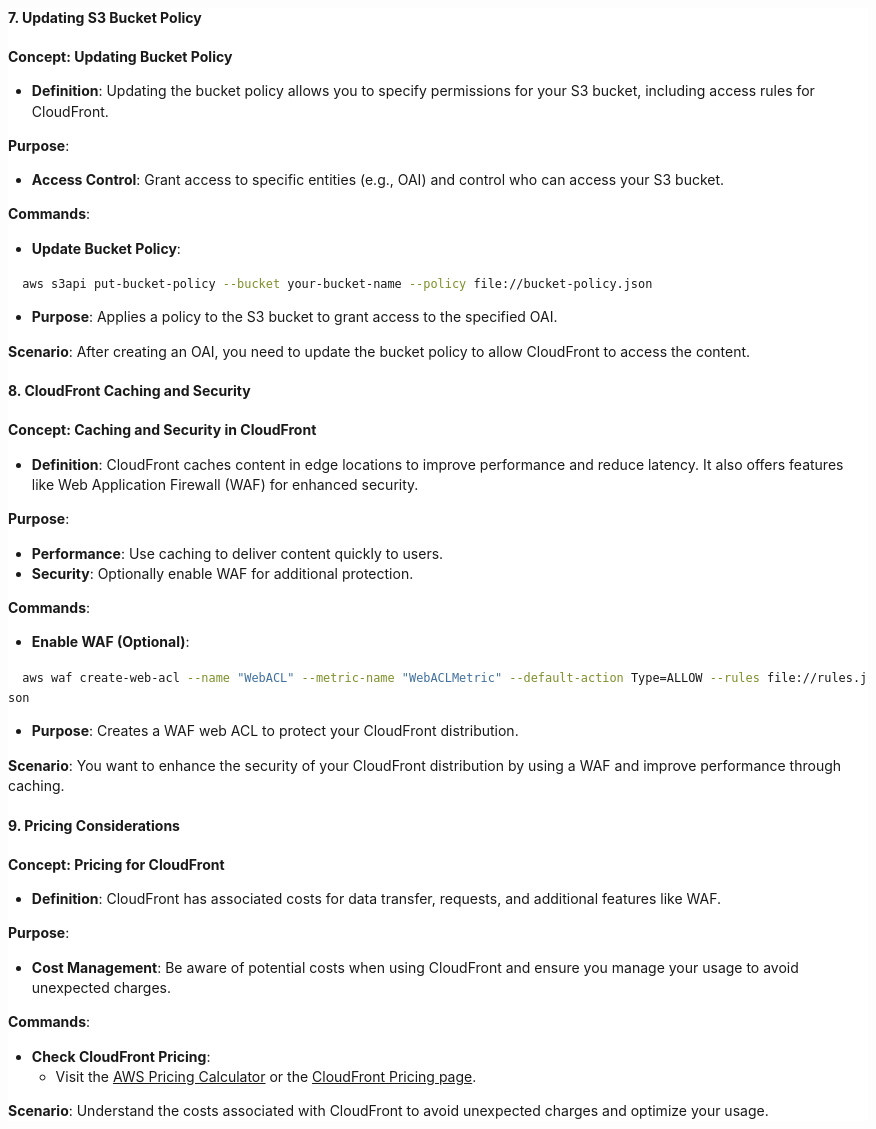 #### **7. Updating S3 Bucket Policy**

**Concept: Updating Bucket Policy**
- **Definition**: Updating the bucket policy allows you to specify permissions for your S3 bucket, including access rules for CloudFront.

**Purpose**:
- **Access Control**: Grant access to specific entities (e.g., OAI) and control who can access your S3 bucket.

**Commands**:
- **Update Bucket Policy**:
```bash
  aws s3api put-bucket-policy --bucket your-bucket-name --policy file://bucket-policy.json
```
  - **Purpose**: Applies a policy to the S3 bucket to grant access to the specified OAI.

**Scenario**: After creating an OAI, you need to update the bucket policy to allow CloudFront to access the content.

#### **8. CloudFront Caching and Security**

**Concept: Caching and Security in CloudFront**
- **Definition**: CloudFront caches content in edge locations to improve performance and reduce latency. It also offers features like Web Application Firewall (WAF) for enhanced security.

**Purpose**:
- **Performance**: Use caching to deliver content quickly to users.
- **Security**: Optionally enable WAF for additional protection.

**Commands**:
- **Enable WAF (Optional)**:
```bash
  aws waf create-web-acl --name "WebACL" --metric-name "WebACLMetric" --default-action Type=ALLOW --rules file://rules.json
```
  - **Purpose**: Creates a WAF web ACL to protect your CloudFront distribution.

**Scenario**: You want to enhance the security of your CloudFront distribution by using a WAF and improve performance through caching.

#### **9. Pricing Considerations**

**Concept: Pricing for CloudFront**
- **Definition**: CloudFront has associated costs for data transfer, requests, and additional features like WAF.

**Purpose**:
- **Cost Management**: Be aware of potential costs when using CloudFront and ensure you manage your usage to avoid unexpected charges.

**Commands**:
- **Check CloudFront Pricing**:
  - Visit the [AWS Pricing Calculator](https://calculator.aws/#/) or the [CloudFront Pricing page](https://aws.amazon.com/cloudfront/pricing/).

**Scenario**: Understand the costs associated with CloudFront to avoid unexpected charges and optimize your usage.
